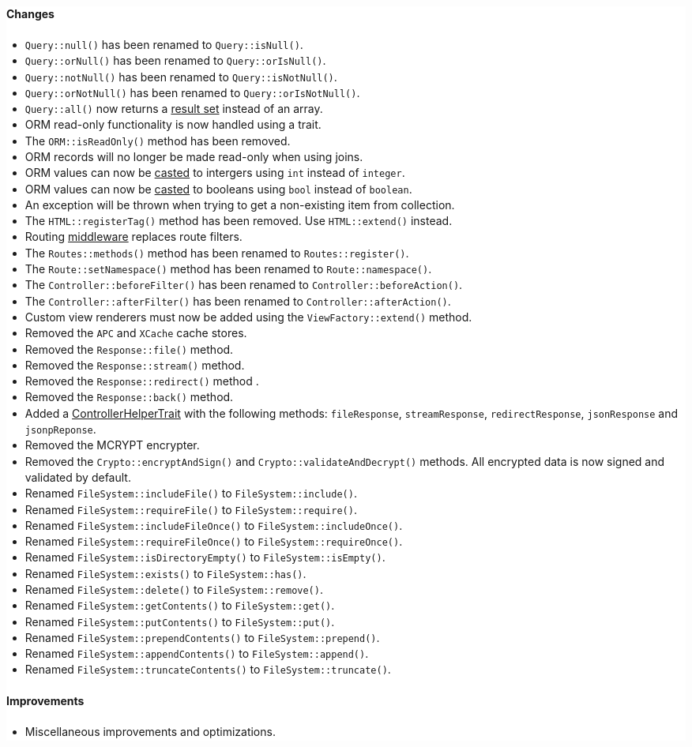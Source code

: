 #### Changes

* ```Query::null()``` has been renamed to ```Query::isNull()```.
* ```Query::orNull()``` has been renamed to ```Query::orIsNull()```.
* ```Query::notNull()``` has been renamed to ```Query::isNotNull()```.
* ```Query::orNotNull()``` has been renamed to ```Query::orIsNotNull()```.
* ```Query::all()``` now returns a [result set](:base_url:/docs/5.0/databases-sql:query-builder#fetching_data) instead of an array.
* ORM read-only functionality is now handled using a trait.
* The ```ORM::isReadOnly()``` method has been removed.
* ORM records will no longer be made read-only when using joins.
* ORM values can now be [casted](:base_url:/5.0/databases-sql:orm#automatic_typecasting:scalars) to intergers using `int` instead of `integer`.
* ORM values can now be [casted](:base_url:/5.0/databases-sql:orm#automatic_typecasting:scalars) to booleans using `bool` instead of `boolean`.
* An exception will be thrown when trying to get a non-existing item from collection.
* The ```HTML::registerTag()``` method has been removed. Use ```HTML::extend()``` instead.
* Routing [middleware](:base_url:/docs/5.0/routing-and-controllers:routing#route_middleware) replaces route filters.
* The ```Routes::methods()``` method has been renamed to ```Routes::register()```.
* The ```Route::setNamespace()``` method has been renamed to ```Route::namespace()```.
* The ```Controller::beforeFilter()``` has been renamed to ```Controller::beforeAction()```.
* The ```Controller::afterFilter()``` has been renamed to ```Controller::afterAction()```.
* Custom view renderers must now be added using the ```ViewFactory::extend()``` method.
* Removed the ```APC``` and ```XCache``` cache stores.
* Removed the ```Response::file()``` method.
* Removed the ```Response::stream()``` method.
* Removed the ```Response::redirect()``` method .
* Removed the ```Response::back()``` method.
* Added a [ControllerHelperTrait](:base_url:/docs/5.0/routing-and-controllers:controllers#controller_helpers) with the following methods: ```fileResponse```, ```streamResponse```, ```redirectResponse```, ```jsonResponse``` and ```jsonpReponse```.
* Removed the MCRYPT encrypter.
* Removed the ```Crypto::encryptAndSign()``` and ```Crypto::validateAndDecrypt()``` methods. All encrypted data is now signed and validated by default.
* Renamed ```FileSystem::includeFile()``` to ```FileSystem::include()```.
* Renamed ```FileSystem::requireFile()``` to ```FileSystem::require()```.
* Renamed ```FileSystem::includeFileOnce()``` to ```FileSystem::includeOnce()```.
* Renamed ```FileSystem::requireFileOnce()``` to ```FileSystem::requireOnce()```.
* Renamed ```FileSystem::isDirectoryEmpty()``` to ```FileSystem::isEmpty()```.
* Renamed ```FileSystem::exists()``` to ```FileSystem::has()```.
* Renamed ```FileSystem::delete()``` to ```FileSystem::remove()```.
* Renamed ```FileSystem::getContents()``` to ```FileSystem::get()```.
* Renamed ```FileSystem::putContents()``` to ```FileSystem::put()```.
* Renamed ```FileSystem::prependContents()``` to ```FileSystem::prepend()```.
* Renamed ```FileSystem::appendContents()``` to ```FileSystem::append()```.
* Renamed ```FileSystem::truncateContents()``` to ```FileSystem::truncate()```.

#### Improvements

* Miscellaneous improvements and optimizations.
